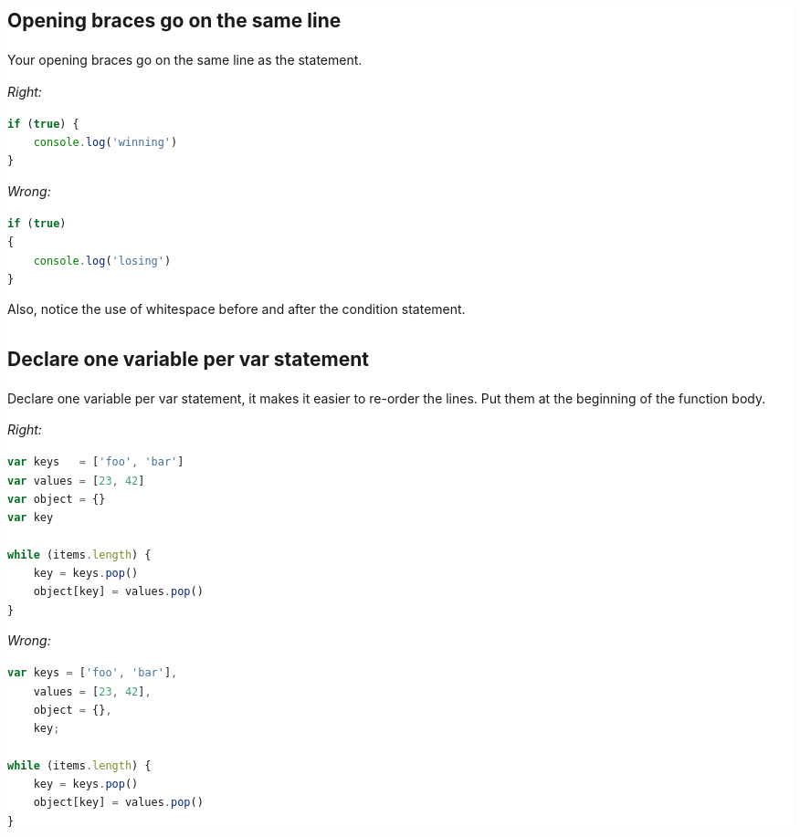 ## Opening braces go on the same line

Your opening braces go on the same line as the statement.

*Right:*

```js
if (true) {
    console.log('winning')
}
```

*Wrong:*

```js
if (true)
{
    console.log('losing')
}
```

Also, notice the use of whitespace before and after the condition statement.

## Declare one variable per var statement

Declare one variable per var statement, it makes it easier to re-order the lines. Put them at the beginning of the function body.

*Right:*

```js
var keys   = ['foo', 'bar']
var values = [23, 42]
var object = {}
var key

while (items.length) {
    key = keys.pop()
    object[key] = values.pop()
}
```

*Wrong:*

```js
var keys = ['foo', 'bar'],
    values = [23, 42],
    object = {},
    key;

while (items.length) {
    key = keys.pop()
    object[key] = values.pop()
}
```


[const]: https://developer.mozilla.org/en/JavaScript/Reference/Statements/const
[comparisonoperators]: https://developer.mozilla.org/en/JavaScript/Reference/Operators/Comparison_Operators